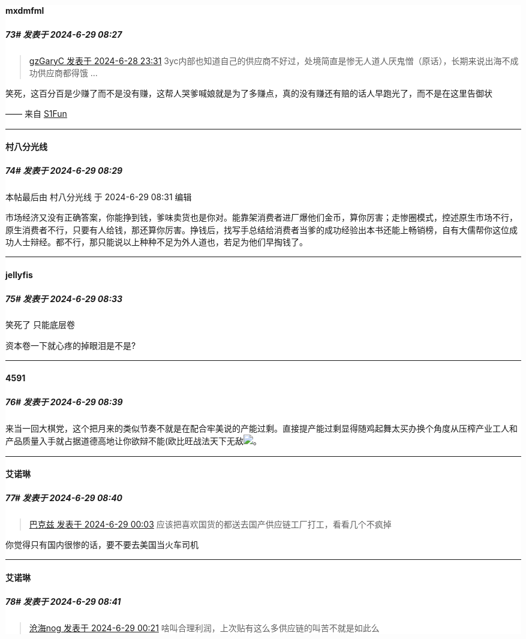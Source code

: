 ####  mxdmfml  
##### 73#       发表于 2024-6-29 08:27

<blockquote><a href="httphttps://bbs.saraba1st.com/2b/forum.php?mod=redirect&amp;goto=findpost&amp;pid=65416812&amp;ptid=2189382" target="_blank">gzGaryC 发表于 2024-6-28 23:31</a>
3yc内部也知道自己的供应商不好过，处境简直是惨无人道人厌鬼憎（原话），长期来说出海不成功供应商都得饿 ...</blockquote>
笑死，这百分百是少赚了而不是没有赚，这帮人哭爹喊娘就是为了多赚点，真的没有赚还有赔的话人早跑光了，而不是在这里告御状

—— 来自 [S1Fun](https://s1fun.koalcat.com)

*****

####  村八分光线  
##### 74#       发表于 2024-6-29 08:29

 本帖最后由 村八分光线 于 2024-6-29 08:31 编辑 

市场经济又没有正确答案，你能挣到钱，爹味卖货也是你对。能靠架消费者进厂爆他们金币，算你厉害；走惨圈模式，控述原生市场不行，原生消费者不行，只要有人给钱，那还算你厉害。挣钱后，找写手总结给消费者当爹的成功经验出本书还能上畅销榜，自有大儒帮你这位成功人士辩经。都不行，那只能说以上种种不足为外人道也，若足为他们早掏钱了。

*****

####  jellyfis  
##### 75#       发表于 2024-6-29 08:33

笑死了 只能底层卷 

资本卷一下就心疼的掉眼泪是不是?


*****

####  4591  
##### 76#       发表于 2024-6-29 08:39

来当一回大棋党，这个把月来的类似节奏不就是在配合牢美说的产能过剩。直接提产能过剩显得随鸡起舞太买办换个角度从压榨产业工人和产品质量入手就占据道德高地让你欲辩不能(欧比旺战法天下无敌<img src="https://static.saraba1st.com/image/smiley/face2017/046.png" referrerpolicy="no-referrer">。

*****

####  艾诺琳  
##### 77#       发表于 2024-6-29 08:40

<blockquote><a href="httphttps://bbs.saraba1st.com/2b/forum.php?mod=redirect&amp;goto=findpost&amp;pid=65417496&amp;ptid=2189382" target="_blank">巴克兹 发表于 2024-6-29 00:03</a>
应该把喜欢国货的都送去国产供应链工厂打工，看看几个不疯掉</blockquote>
你觉得只有国内很惨的话，要不要去美国当火车司机

*****

####  艾诺琳  
##### 78#       发表于 2024-6-29 08:41

<blockquote><a href="httphttps://bbs.saraba1st.com/2b/forum.php?mod=redirect&amp;goto=findpost&amp;pid=65417890&amp;ptid=2189382" target="_blank">沧海nog 发表于 2024-6-29 00:21</a>
啥叫合理利润，上次贴有这么多供应链的叫苦不就是如此么
